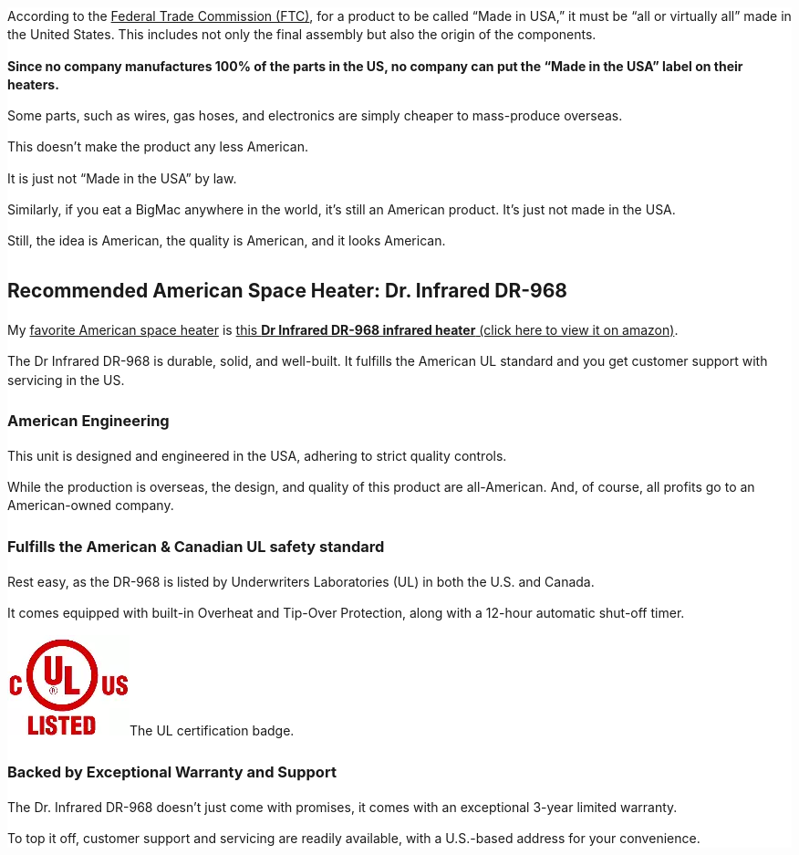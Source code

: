 According to the [Federal Trade Commission (FTC)](https://www.trade.gov/made-usa-faqs), for a product to be called “Made in USA,” it must be “all or virtually all” made in the United States. This includes not only the final assembly but also the origin of the components.

**Since no company manufactures 100% of the parts in the US, no company can put the “Made in the USA” label on their heaters.**

Some parts, such as wires, gas hoses, and electronics are simply cheaper to mass-produce overseas.

This doesn’t make the product any less American.

It is just not “Made in the USA” by law.

Similarly, if you eat a BigMac anywhere in the world, it’s still an American product. It’s just not made in the USA.

Still, the idea is American, the quality is American, and it looks American.

## Recommended American Space Heater: Dr. Infrared DR-968

My [favorite American space heater](/recommended-products/best-infrared-heater/) is [this **Dr Infrared DR-968 infrared heater** (click here to view it on amazon)](https://www.amazon.com/dp/B002QZ11J6?&linkCode=ll1&tag=heatertips-20&linkId=2123c0365f4cf1e6fc5710d8c9eb79ae&language=en_US&ref_=as_li_ss_tl).

The Dr Infrared DR-968 is durable, solid, and well-built. It fulfills the American UL standard and you get customer support with servicing in the US.

### American Engineering

This unit is designed and engineered in the USA, adhering to strict quality controls.

While the production is overseas, the design, and quality of this product are all-American. And, of course, all profits go to an American-owned company.

### Fulfills the American & Canadian UL safety standard

Rest easy, as the DR-968 is listed by Underwriters Laboratories (UL) in both the U.S. and Canada.

It comes equipped with built-in Overheat and Tip-Over Protection, along with a 12-hour automatic shut-off timer.

![UL certification badge](/img/UL-certification-badge.webp)The UL certification badge.

### Backed by Exceptional Warranty and Support

The Dr. Infrared DR-968 doesn’t just come with promises, it comes with an exceptional 3-year limited warranty.

To top it off, customer support and servicing are readily available, with a U.S.-based address for your convenience.
